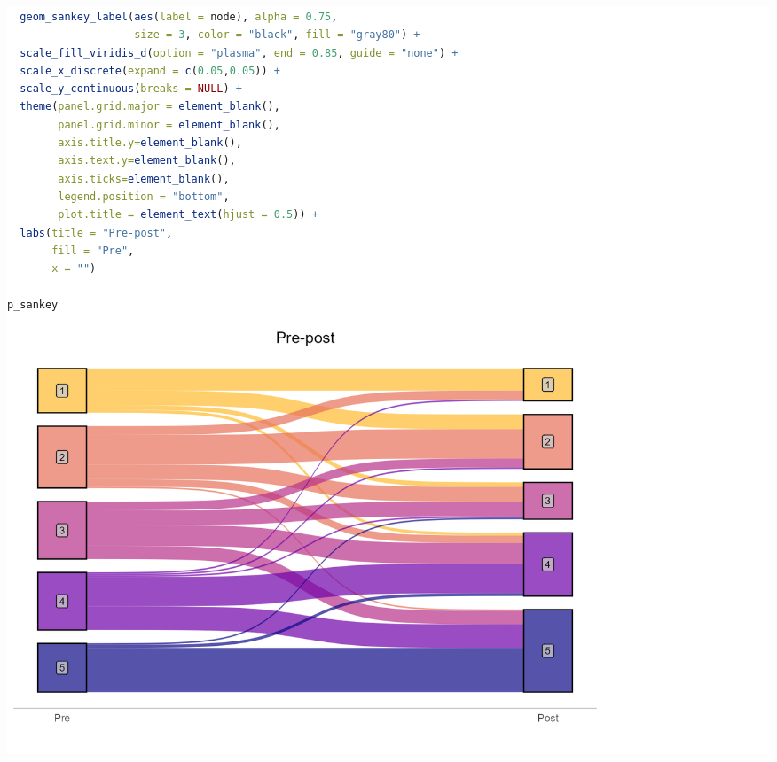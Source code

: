 ``` r
  geom_sankey_label(aes(label = node), alpha = 0.75,
                    size = 3, color = "black", fill = "gray80") +
  scale_fill_viridis_d(option = "plasma", end = 0.85, guide = "none") +
  scale_x_discrete(expand = c(0.05,0.05)) +
  scale_y_continuous(breaks = NULL) +
  theme(panel.grid.major = element_blank(),
        panel.grid.minor = element_blank(),
        axis.title.y=element_blank(),
        axis.text.y=element_blank(),
        axis.ticks=element_blank(),
        legend.position = "bottom",
        plot.title = element_text(hjust = 0.5)) +
  labs(title = "Pre-post",
       fill = "Pre",
       x = "")

p_sankey
```

<img src="likert-sankey-dotplot_files/figure-gfm/sankey-1.png" width="672" />
